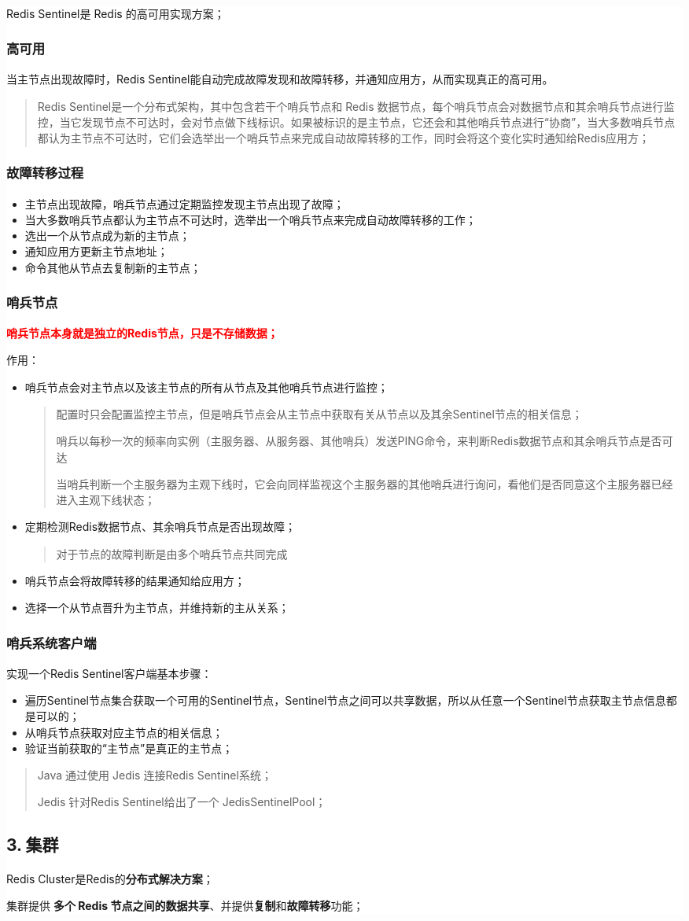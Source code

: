 Redis Sentinel是 Redis 的高可用实现方案；

### 高可用

当主节点出现故障时，Redis Sentinel能自动完成故障发现和故障转移，并通知应用方，从而实现真正的高可用。

> Redis Sentinel是一个分布式架构，其中包含若干个哨兵节点和 Redis 数据节点，每个哨兵节点会对数据节点和其余哨兵节点进行监控，当它发现节点不可达时，会对节点做下线标识。如果被标识的是主节点，它还会和其他哨兵节点进行“协商”，当大多数哨兵节点都认为主节点不可达时，它们会选举出一个哨兵节点来完成自动故障转移的工作，同时会将这个变化实时通知给Redis应用方；

### 故障转移过程

+ 主节点出现故障，哨兵节点通过定期监控发现主节点出现了故障；
+ 当大多数哨兵节点都认为主节点不可达时，选举出一个哨兵节点来完成自动故障转移的工作；
+ 选出一个从节点成为新的主节点；
+ 通知应用方更新主节点地址；
+ 命令其他从节点去复制新的主节点；

### 哨兵节点

<span style="color:red;font-weight:bold;">哨兵节点本身就是独立的Redis节点，只是不存储数据；</span>

作用：

+ 哨兵节点会对主节点以及该主节点的所有从节点及其他哨兵节点进行监控；

  > 配置时只会配置监控主节点，但是哨兵节点会从主节点中获取有关从节点以及其余Sentinel节点的相关信息；
  >
  > 哨兵以每秒一次的频率向实例（主服务器、从服务器、其他哨兵）发送PING命令，来判断Redis数据节点和其余哨兵节点是否可达
  >
  > 当哨兵判断一个主服务器为主观下线时，它会向同样监视这个主服务器的其他哨兵进行询问，看他们是否同意这个主服务器已经进入主观下线状态；

+ 定期检测Redis数据节点、其余哨兵节点是否出现故障；

  > 对于节点的故障判断是由多个哨兵节点共同完成

+ 哨兵节点会将故障转移的结果通知给应用方；

+ 选择一个从节点晋升为主节点，并维持新的主从关系；

### 哨兵系统客户端

实现一个Redis Sentinel客户端基本步骤：

+ 遍历Sentinel节点集合获取一个可用的Sentinel节点，Sentinel节点之间可以共享数据，所以从任意一个Sentinel节点获取主节点信息都是可以的；
+ 从哨兵节点获取对应主节点的相关信息；
+ 验证当前获取的“主节点”是真正的主节点；

> Java 通过使用 Jedis 连接Redis Sentinel系统；
>
> Jedis 针对Redis Sentinel给出了一个 JedisSentinelPool；



## 3. 集群

Redis Cluster是Redis的**分布式解决方案**；

集群提供 **多个 Redis 节点之间的数据共享**、并提供**复制**和**故障转移**功能；
